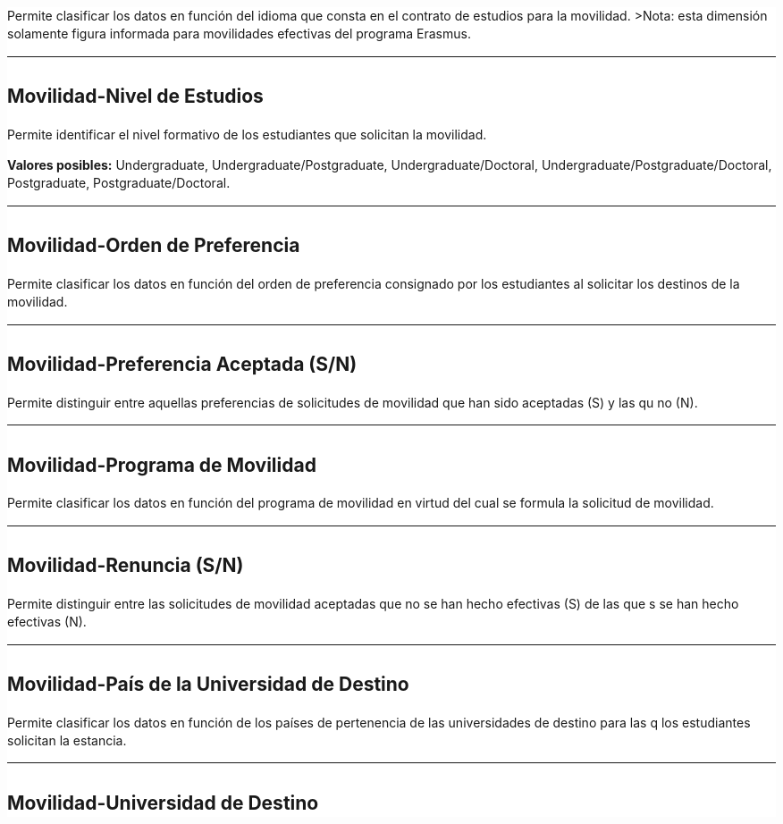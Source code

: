 Permite clasificar los datos en función del idioma que consta en el contrato de estudios para la movilidad. >Nota: esta dimensión solamente figura informada para movilidades efectivas del programa Erasmus.

---

## Movilidad-Nivel de Estudios

Permite identificar el nivel formativo de los estudiantes que solicitan la movilidad. 

**Valores posibles:** Undergraduate, Undergraduate/Postgraduate, Undergraduate/Doctoral, Undergraduate/Postgraduate/Doctoral, Postgraduate, Postgraduate/Doctoral.

---

## Movilidad-Orden de Preferencia

Permite clasificar los datos en función del orden de preferencia consignado por los estudiantes al solicitar los destinos de la movilidad.

---

## Movilidad-Preferencia Aceptada (S/N)

Permite distinguir entre aquellas preferencias de solicitudes de movilidad que han sido aceptadas (S) y las qu no (N).

---

## Movilidad-Programa de Movilidad

Permite clasificar los datos en función del programa de movilidad en virtud del cual se formula la solicitud de movilidad.

---

## Movilidad-Renuncia (S/N)

Permite distinguir entre las solicitudes de movilidad aceptadas que no se han hecho efectivas (S) de las que s se han hecho efectivas (N).

---

## Movilidad-País de la Universidad de Destino

Permite clasificar los datos en función de los países de pertenencia de las universidades de destino para las q los estudiantes solicitan la estancia.

---

## Movilidad-Universidad de Destino

